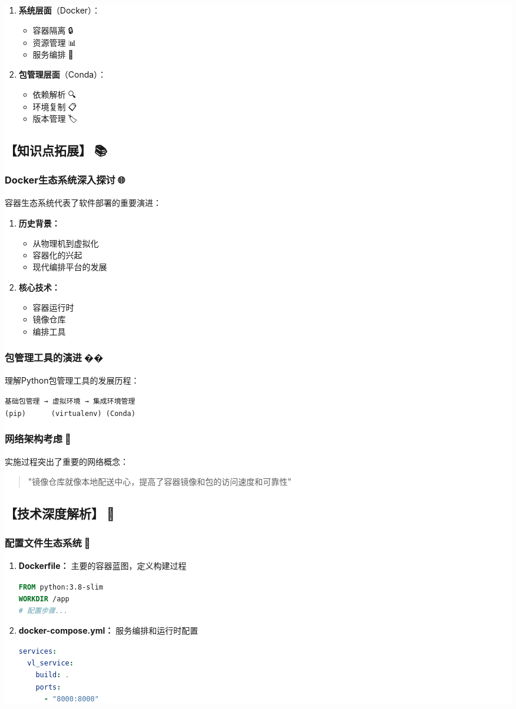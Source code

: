 1. **系统层面**（Docker）：
   - 容器隔离 🔒
   - 资源管理 📊
   - 服务编排 🎯

2. **包管理层面**（Conda）：
   - 依赖解析 🔍
   - 环境复制 📋
   - 版本管理 🏷️

## 【知识点拓展】 📚

### Docker生态系统深入探讨 🌐
容器生态系统代表了软件部署的重要演进：

1. **历史背景：**
   - 从物理机到虚拟化
   - 容器化的兴起
   - 现代编排平台的发展

2. **核心技术：**
   - 容器运行时
   - 镜像仓库
   - 编排工具

### 包管理工具的演进 ��
理解Python包管理工具的发展历程：

```plaintext
基础包管理 → 虚拟环境 → 集成环境管理
(pip)      (virtualenv) (Conda)
```

### 网络架构考虑 🔌
实施过程突出了重要的网络概念：

> "镜像仓库就像本地配送中心，提高了容器镜像和包的访问速度和可靠性"

## 【技术深度解析】 🔬

### 配置文件生态系统 📄

1. **Dockerfile：**
   主要的容器蓝图，定义构建过程
   ```dockerfile
   FROM python:3.8-slim
   WORKDIR /app
   # 配置步骤...
   ```

2. **docker-compose.yml：**
   服务编排和运行时配置
   ```yaml
   services:
     vl_service:
       build: .
       ports:
         - "8000:8000"
   ```
